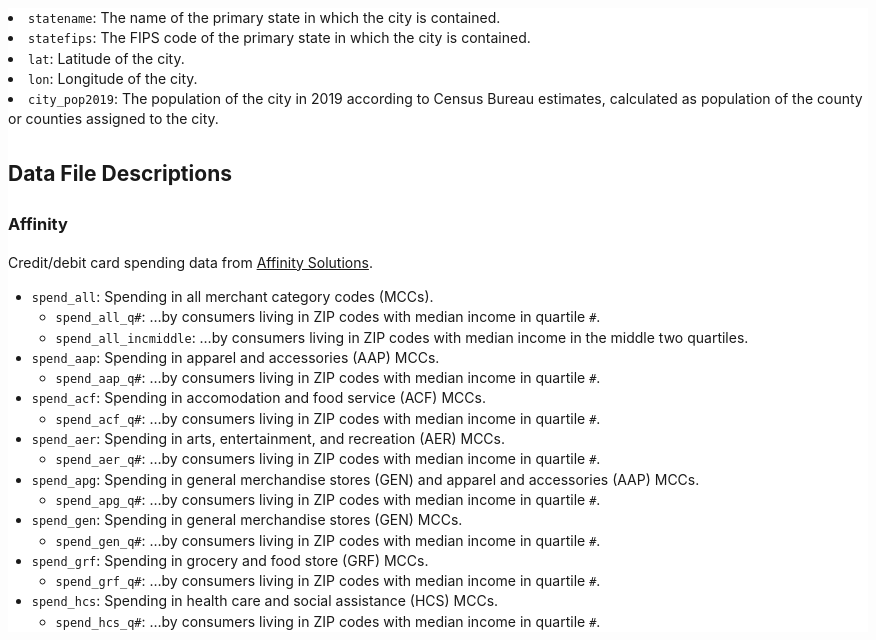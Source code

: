 <li><code>statename</code>: The name of the primary state in which the
city is contained.</li>
<li><code>statefips</code>: The FIPS code of the primary state in which
the city is contained.</li>
<li><code>lat</code>: Latitude of the city.</li>
<li><code>lon</code>: Longitude of the city.</li>
<li><code>city_pop2019</code>: The population of the city in 2019
according to Census Bureau estimates, calculated as population of the
county or counties assigned to the city.</li>
</ul>
<h2 id="data-file-descriptions">Data File Descriptions</h2>
<h3 id="affinity">Affinity</h3>
<p>Credit/debit card spending data from <a
href="https://www.affinity.solutions">Affinity Solutions</a>.</p>
<ul>
<li><code>spend_all</code>: Spending in all merchant category codes
(MCCs).
<ul>
<li><code>spend_all_q#</code>: …by consumers living in ZIP codes with
median income in quartile <code>#</code>.</li>
<li><code>spend_all_incmiddle</code>: …by consumers living in ZIP codes
with median income in the middle two quartiles.</li>
</ul></li>
<li><code>spend_aap</code>: Spending in apparel and accessories (AAP)
MCCs.
<ul>
<li><code>spend_aap_q#</code>: …by consumers living in ZIP codes with
median income in quartile <code>#</code>.</li>
</ul></li>
<li><code>spend_acf</code>: Spending in accomodation and food service
(ACF) MCCs.
<ul>
<li><code>spend_acf_q#</code>: …by consumers living in ZIP codes with
median income in quartile <code>#</code>.</li>
</ul></li>
<li><code>spend_aer</code>: Spending in arts, entertainment, and
recreation (AER) MCCs.
<ul>
<li><code>spend_aer_q#</code>: …by consumers living in ZIP codes with
median income in quartile <code>#</code>.</li>
</ul></li>
<li><code>spend_apg</code>: Spending in general merchandise stores (GEN)
and apparel and accessories (AAP) MCCs.
<ul>
<li><code>spend_apg_q#</code>: …by consumers living in ZIP codes with
median income in quartile <code>#</code>.</li>
</ul></li>
<li><code>spend_gen</code>: Spending in general merchandise stores (GEN)
MCCs.
<ul>
<li><code>spend_gen_q#</code>: …by consumers living in ZIP codes with
median income in quartile <code>#</code>.</li>
</ul></li>
<li><code>spend_grf</code>: Spending in grocery and food store (GRF)
MCCs.
<ul>
<li><code>spend_grf_q#</code>: …by consumers living in ZIP codes with
median income in quartile <code>#</code>.</li>
</ul></li>
<li><code>spend_hcs</code>: Spending in health care and social
assistance (HCS) MCCs.
<ul>
<li><code>spend_hcs_q#</code>: …by consumers living in ZIP codes with
median income in quartile <code>#</code>.</li>